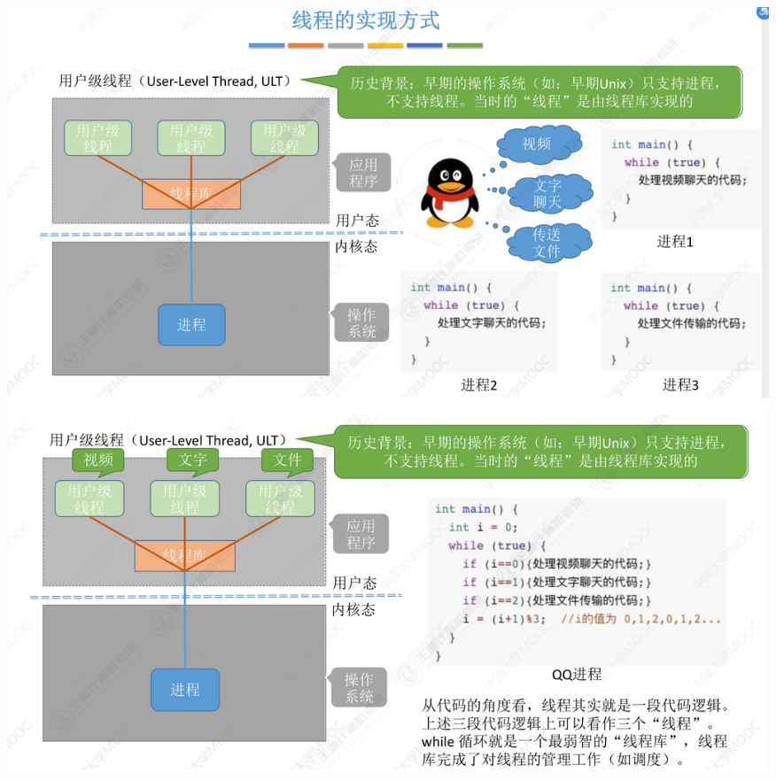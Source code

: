 ![image-20230730225226976](./assets/image-20230730225226976.png)

![image-20230730225251081](./assets/image-20230730225251081.png)

